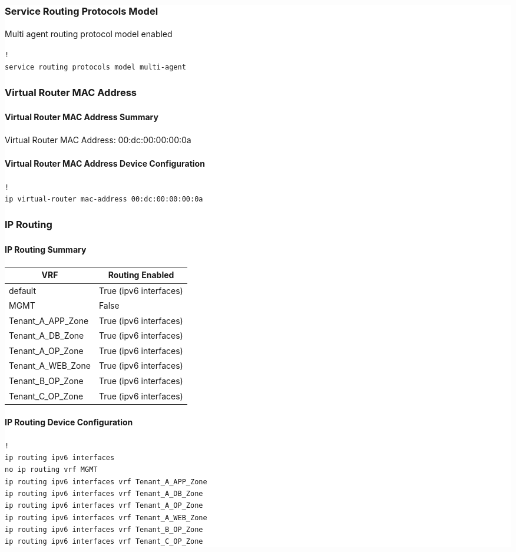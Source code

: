 ### Service Routing Protocols Model

Multi agent routing protocol model enabled

```eos
!
service routing protocols model multi-agent
```

### Virtual Router MAC Address

#### Virtual Router MAC Address Summary

Virtual Router MAC Address: 00:dc:00:00:00:0a

#### Virtual Router MAC Address Device Configuration

```eos
!
ip virtual-router mac-address 00:dc:00:00:00:0a
```

### IP Routing

#### IP Routing Summary

| VRF | Routing Enabled |
| --- | --------------- |
| default | True (ipv6 interfaces) |
| MGMT | False |
| Tenant_A_APP_Zone | True (ipv6 interfaces) |
| Tenant_A_DB_Zone | True (ipv6 interfaces) |
| Tenant_A_OP_Zone | True (ipv6 interfaces) |
| Tenant_A_WEB_Zone | True (ipv6 interfaces) |
| Tenant_B_OP_Zone | True (ipv6 interfaces) |
| Tenant_C_OP_Zone | True (ipv6 interfaces) |

#### IP Routing Device Configuration

```eos
!
ip routing ipv6 interfaces
no ip routing vrf MGMT
ip routing ipv6 interfaces vrf Tenant_A_APP_Zone
ip routing ipv6 interfaces vrf Tenant_A_DB_Zone
ip routing ipv6 interfaces vrf Tenant_A_OP_Zone
ip routing ipv6 interfaces vrf Tenant_A_WEB_Zone
ip routing ipv6 interfaces vrf Tenant_B_OP_Zone
ip routing ipv6 interfaces vrf Tenant_C_OP_Zone
```
